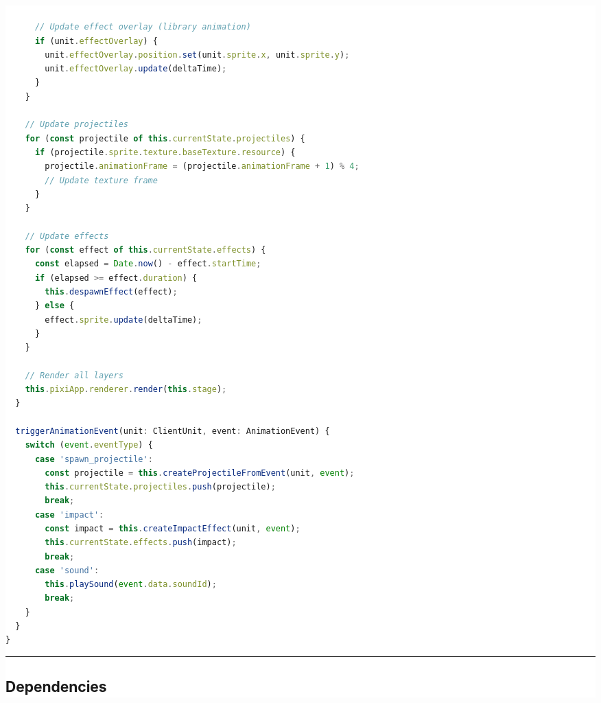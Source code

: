 ```typescript

      // Update effect overlay (library animation)
      if (unit.effectOverlay) {
        unit.effectOverlay.position.set(unit.sprite.x, unit.sprite.y);
        unit.effectOverlay.update(deltaTime);
      }
    }

    // Update projectiles
    for (const projectile of this.currentState.projectiles) {
      if (projectile.sprite.texture.baseTexture.resource) {
        projectile.animationFrame = (projectile.animationFrame + 1) % 4;
        // Update texture frame
      }
    }

    // Update effects
    for (const effect of this.currentState.effects) {
      const elapsed = Date.now() - effect.startTime;
      if (elapsed >= effect.duration) {
        this.despawnEffect(effect);
      } else {
        effect.sprite.update(deltaTime);
      }
    }

    // Render all layers
    this.pixiApp.renderer.render(this.stage);
  }

  triggerAnimationEvent(unit: ClientUnit, event: AnimationEvent) {
    switch (event.eventType) {
      case 'spawn_projectile':
        const projectile = this.createProjectileFromEvent(unit, event);
        this.currentState.projectiles.push(projectile);
        break;
      case 'impact':
        const impact = this.createImpactEffect(unit, event);
        this.currentState.effects.push(impact);
        break;
      case 'sound':
        this.playSound(event.data.soundId);
        break;
    }
  }
}
```

---

## Dependencies
